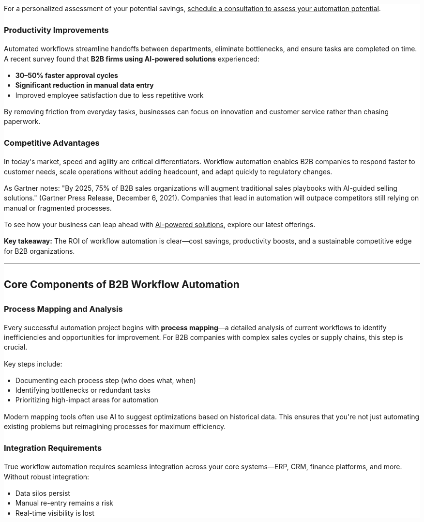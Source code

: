 For a personalized assessment of your potential savings, [schedule a consultation to assess your automation potential](https://swimsolutions.ai/#contact).

### Productivity Improvements

Automated workflows streamline handoffs between departments, eliminate bottlenecks, and ensure tasks are completed on time. A recent survey found that **B2B firms using AI-powered solutions** experienced:
- **30–50% faster approval cycles**
- **Significant reduction in manual data entry**
- Improved employee satisfaction due to less repetitive work

By removing friction from everyday tasks, businesses can focus on innovation and customer service rather than chasing paperwork.

### Competitive Advantages

In today's market, speed and agility are critical differentiators. Workflow automation enables B2B companies to respond faster to customer needs, scale operations without adding headcount, and adapt quickly to regulatory changes.

As Gartner notes: "By 2025, 75% of B2B sales organizations will augment traditional sales playbooks with AI-guided selling solutions." (Gartner Press Release, December 6, 2021). Companies that lead in automation will outpace competitors still relying on manual or fragmented processes.

To see how your business can leap ahead with [AI-powered solutions](https://swimsolutions.ai), explore our latest offerings.

**Key takeaway:** The ROI of workflow automation is clear—cost savings, productivity boosts, and a sustainable competitive edge for B2B organizations.

---

## Core Components of B2B Workflow Automation

### Process Mapping and Analysis

Every successful automation project begins with **process mapping**—a detailed analysis of current workflows to identify inefficiencies and opportunities for improvement. For B2B companies with complex sales cycles or supply chains, this step is crucial.

Key steps include:
- Documenting each process step (who does what, when)
- Identifying bottlenecks or redundant tasks
- Prioritizing high-impact areas for automation

Modern mapping tools often use AI to suggest optimizations based on historical data. This ensures that you're not just automating existing problems but reimagining processes for maximum efficiency.

### Integration Requirements

True workflow automation requires seamless integration across your core systems—ERP, CRM, finance platforms, and more. Without robust integration:
- Data silos persist
- Manual re-entry remains a risk
- Real-time visibility is lost
